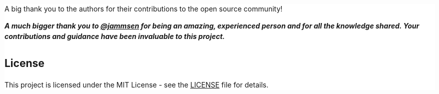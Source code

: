 A big thank you to the authors for their contributions to the open source community!

_**A much bigger thank you to [@jammsen](https://github.com/jammsen) for being an amazing, experienced person and for all the knowledge shared. Your contributions and guidance have been invaluable to this project.**_

## License

This project is licensed under the MIT License - see the [LICENSE](LICENSE) file for details.